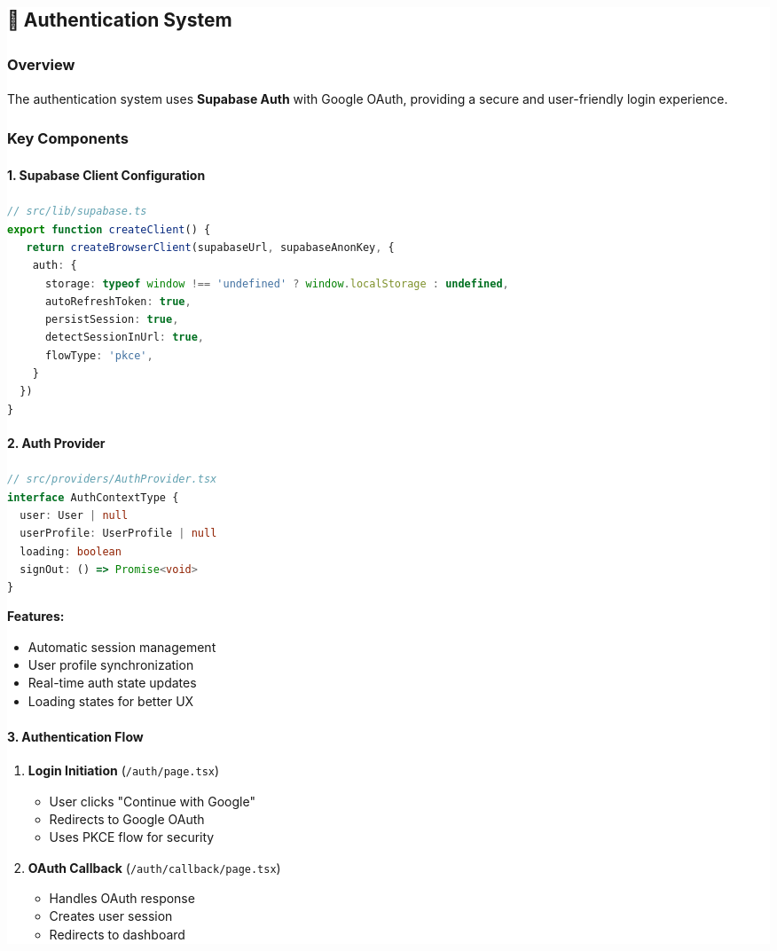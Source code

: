 ## 🔐 Authentication System

### Overview
The authentication system uses **Supabase Auth** with Google OAuth, providing a secure and user-friendly login experience.

### Key Components

#### 1. Supabase Client Configuration
```typescript
// src/lib/supabase.ts
export function createClient() {
   return createBrowserClient(supabaseUrl, supabaseAnonKey, {
    auth: {
      storage: typeof window !== 'undefined' ? window.localStorage : undefined,
      autoRefreshToken: true,
      persistSession: true,
      detectSessionInUrl: true,
      flowType: 'pkce',
    }
  })
}
```

#### 2. Auth Provider
```typescript
// src/providers/AuthProvider.tsx
interface AuthContextType {
  user: User | null
  userProfile: UserProfile | null
  loading: boolean
  signOut: () => Promise<void>
}
```

**Features:**
- Automatic session management
- User profile synchronization
- Real-time auth state updates
- Loading states for better UX

#### 3. Authentication Flow

1. **Login Initiation** (`/auth/page.tsx`)
   - User clicks "Continue with Google"
   - Redirects to Google OAuth
   - Uses PKCE flow for security

2. **OAuth Callback** (`/auth/callback/page.tsx`)
   - Handles OAuth response
   - Creates user session
   - Redirects to dashboard
